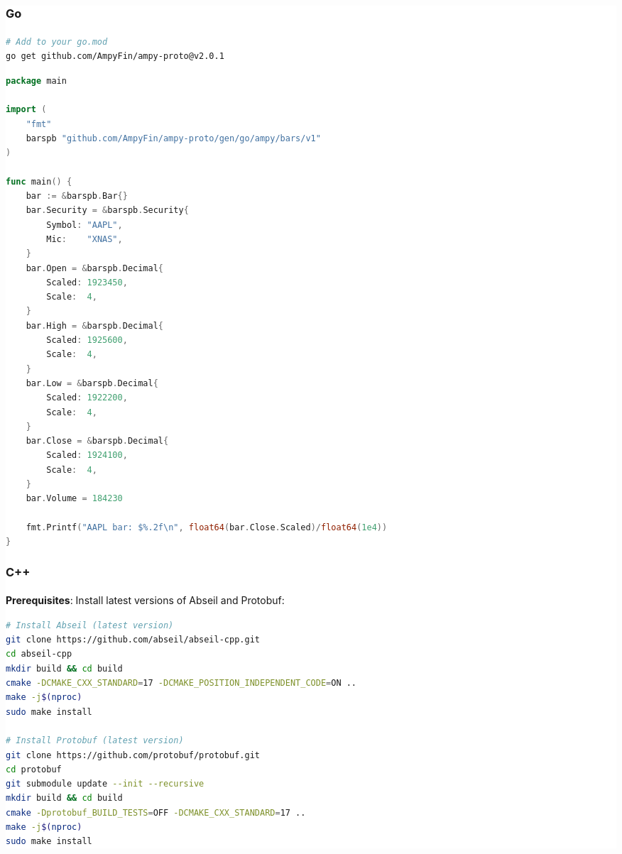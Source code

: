 ### Go

```bash
# Add to your go.mod
go get github.com/AmpyFin/ampy-proto@v2.0.1
```

```go
package main

import (
    "fmt"
    barspb "github.com/AmpyFin/ampy-proto/gen/go/ampy/bars/v1"
)

func main() {
    bar := &barspb.Bar{}
    bar.Security = &barspb.Security{
        Symbol: "AAPL",
        Mic:    "XNAS",
    }
    bar.Open = &barspb.Decimal{
        Scaled: 1923450,
        Scale:  4,
    }
    bar.High = &barspb.Decimal{
        Scaled: 1925600,
        Scale:  4,
    }
    bar.Low = &barspb.Decimal{
        Scaled: 1922200,
        Scale:  4,
    }
    bar.Close = &barspb.Decimal{
        Scaled: 1924100,
        Scale:  4,
    }
    bar.Volume = 184230

    fmt.Printf("AAPL bar: $%.2f\n", float64(bar.Close.Scaled)/float64(1e4))
}
```

### C++

**Prerequisites**: Install latest versions of Abseil and Protobuf:

```bash
# Install Abseil (latest version)
git clone https://github.com/abseil/abseil-cpp.git
cd abseil-cpp
mkdir build && cd build
cmake -DCMAKE_CXX_STANDARD=17 -DCMAKE_POSITION_INDEPENDENT_CODE=ON ..
make -j$(nproc)
sudo make install

# Install Protobuf (latest version)
git clone https://github.com/protobuf/protobuf.git
cd protobuf
git submodule update --init --recursive
mkdir build && cd build
cmake -Dprotobuf_BUILD_TESTS=OFF -DCMAKE_CXX_STANDARD=17 ..
make -j$(nproc)
sudo make install
```

